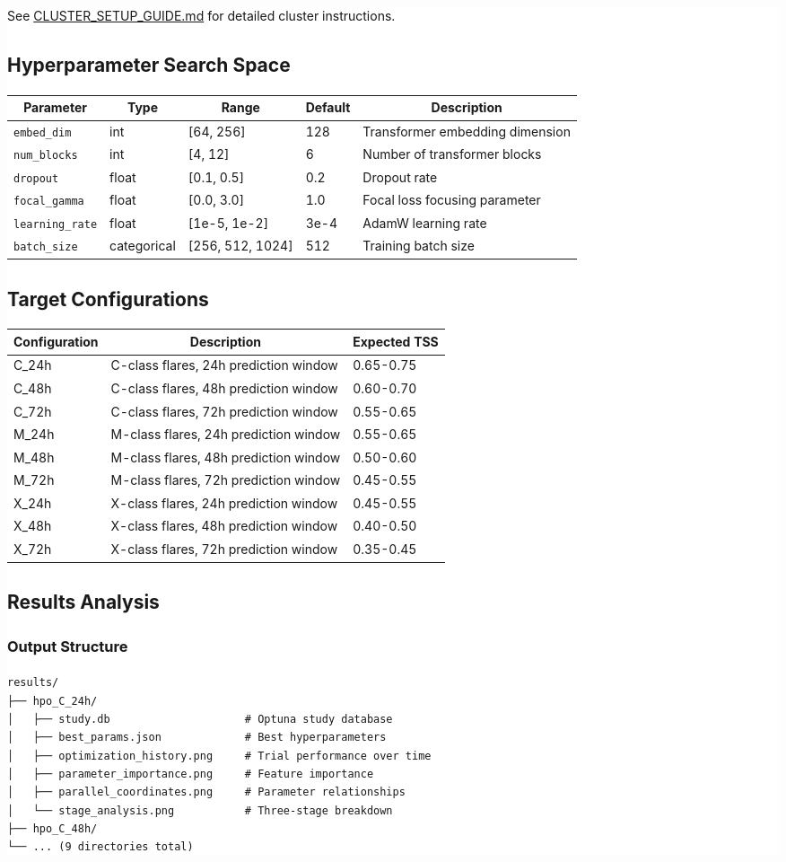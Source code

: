 See [CLUSTER_SETUP_GUIDE.md](CLUSTER_SETUP_GUIDE.md) for detailed cluster instructions.

## Hyperparameter Search Space

| Parameter | Type | Range | Default | Description |
|-----------|------|-------|---------|-------------|
| `embed_dim` | int | [64, 256] | 128 | Transformer embedding dimension |
| `num_blocks` | int | [4, 12] | 6 | Number of transformer blocks |
| `dropout` | float | [0.1, 0.5] | 0.2 | Dropout rate |
| `focal_gamma` | float | [0.0, 3.0] | 1.0 | Focal loss focusing parameter |
| `learning_rate` | float | [1e-5, 1e-2] | 3e-4 | AdamW learning rate |
| `batch_size` | categorical | [256, 512, 1024] | 512 | Training batch size |

## Target Configurations

| Configuration | Description | Expected TSS |
|---------------|-------------|--------------|
| C_24h | C-class flares, 24h prediction window | 0.65-0.75 |
| C_48h | C-class flares, 48h prediction window | 0.60-0.70 |
| C_72h | C-class flares, 72h prediction window | 0.55-0.65 |
| M_24h | M-class flares, 24h prediction window | 0.55-0.65 |
| M_48h | M-class flares, 48h prediction window | 0.50-0.60 |
| M_72h | M-class flares, 72h prediction window | 0.45-0.55 |
| X_24h | X-class flares, 24h prediction window | 0.45-0.55 |
| X_48h | X-class flares, 48h prediction window | 0.40-0.50 |
| X_72h | X-class flares, 72h prediction window | 0.35-0.45 |

## Results Analysis

### Output Structure
```
results/
├── hpo_C_24h/
│   ├── study.db                     # Optuna study database
│   ├── best_params.json             # Best hyperparameters
│   ├── optimization_history.png     # Trial performance over time
│   ├── parameter_importance.png     # Feature importance
│   ├── parallel_coordinates.png     # Parameter relationships
│   └── stage_analysis.png           # Three-stage breakdown
├── hpo_C_48h/
└── ... (9 directories total)
```
